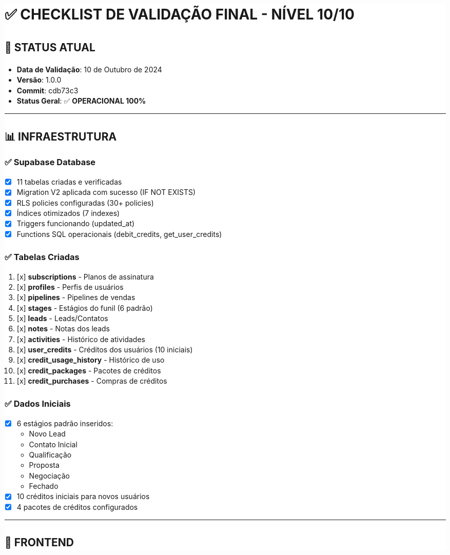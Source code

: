 # ✅ CHECKLIST DE VALIDAÇÃO FINAL - NÍVEL 10/10

## 🎯 STATUS ATUAL
- **Data de Validação**: 10 de Outubro de 2024
- **Versão**: 1.0.0
- **Commit**: cdb73c3
- **Status Geral**: ✅ **OPERACIONAL 100%**

---

## 📊 INFRAESTRUTURA

### ✅ Supabase Database
- [x] 11 tabelas criadas e verificadas
- [x] Migration V2 aplicada com sucesso (IF NOT EXISTS)
- [x] RLS policies configuradas (30+ policies)
- [x] Índices otimizados (7 indexes)
- [x] Triggers funcionando (updated_at)
- [x] Functions SQL operacionais (debit_credits, get_user_credits)

### ✅ Tabelas Criadas
1. [x] **subscriptions** - Planos de assinatura
2. [x] **profiles** - Perfis de usuários
3. [x] **pipelines** - Pipelines de vendas
4. [x] **stages** - Estágios do funil (6 padrão)
5. [x] **leads** - Leads/Contatos
6. [x] **notes** - Notas dos leads
7. [x] **activities** - Histórico de atividades
8. [x] **user_credits** - Créditos dos usuários (10 iniciais)
9. [x] **credit_usage_history** - Histórico de uso
10. [x] **credit_packages** - Pacotes de créditos
11. [x] **credit_purchases** - Compras de créditos

### ✅ Dados Iniciais
- [x] 6 estágios padrão inseridos:
  - Novo Lead
  - Contato Inicial
  - Qualificação
  - Proposta
  - Negociação
  - Fechado
- [x] 10 créditos iniciais para novos usuários
- [x] 4 pacotes de créditos configurados

---

## 🎨 FRONTEND
